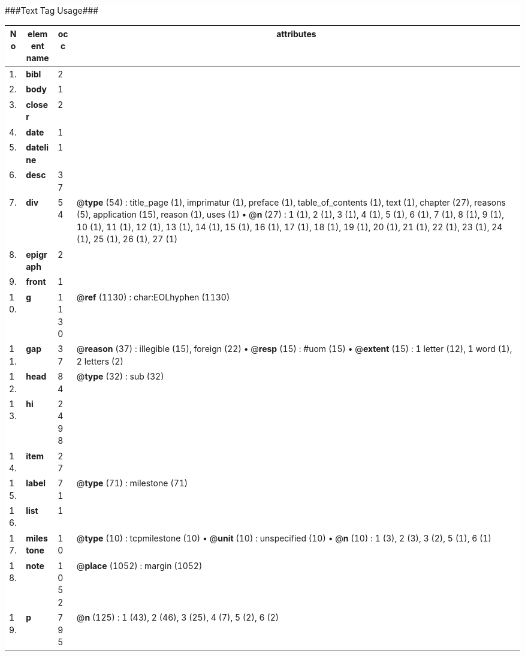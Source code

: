 
###Text Tag Usage###

|No|element name|occ|attributes|
|---|---|---|---|
|1.|__bibl__|2||
|2.|__body__|1||
|3.|__closer__|2||
|4.|__date__|1||
|5.|__dateline__|1||
|6.|__desc__|37||
|7.|__div__|54| @__type__ (54) : title_page (1), imprimatur (1), preface (1), table_of_contents (1), text (1), chapter (27), reasons (5), application (15), reason (1), uses (1)  •  @__n__ (27) : 1 (1), 2 (1), 3 (1), 4 (1), 5 (1), 6 (1), 7 (1), 8 (1), 9 (1), 10 (1), 11 (1), 12 (1), 13 (1), 14 (1), 15 (1), 16 (1), 17 (1), 18 (1), 19 (1), 20 (1), 21 (1), 22 (1), 23 (1), 24 (1), 25 (1), 26 (1), 27 (1)|
|8.|__epigraph__|2||
|9.|__front__|1||
|10.|__g__|1130| @__ref__ (1130) : char:EOLhyphen (1130)|
|11.|__gap__|37| @__reason__ (37) : illegible (15), foreign (22)  •  @__resp__ (15) : #uom (15)  •  @__extent__ (15) : 1 letter (12), 1 word (1), 2 letters (2)|
|12.|__head__|84| @__type__ (32) : sub (32)|
|13.|__hi__|2498||
|14.|__item__|27||
|15.|__label__|71| @__type__ (71) : milestone (71)|
|16.|__list__|1||
|17.|__milestone__|10| @__type__ (10) : tcpmilestone (10)  •  @__unit__ (10) : unspecified (10)  •  @__n__ (10) : 1 (3), 2 (3), 3 (2), 5 (1), 6 (1)|
|18.|__note__|1052| @__place__ (1052) : margin (1052)|
|19.|__p__|795| @__n__ (125) : 1 (43), 2 (46), 3 (25), 4 (7), 5 (2), 6 (2)|